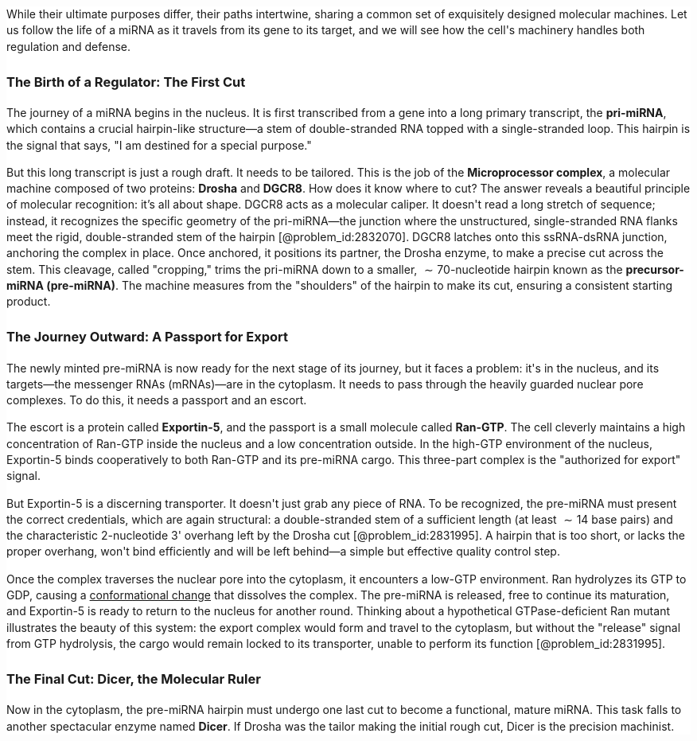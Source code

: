 While their ultimate purposes differ, their paths intertwine, sharing a common set of exquisitely designed molecular machines. Let us follow the life of a miRNA as it travels from its gene to its target, and we will see how the cell's machinery handles both regulation and defense.

### The Birth of a Regulator: The First Cut

The journey of a miRNA begins in the nucleus. It is first transcribed from a gene into a long primary transcript, the **pri-miRNA**, which contains a crucial hairpin-like structure—a stem of double-stranded RNA topped with a single-stranded loop. This hairpin is the signal that says, "I am destined for a special purpose."

But this long transcript is just a rough draft. It needs to be tailored. This is the job of the **Microprocessor complex**, a molecular machine composed of two proteins: **Drosha** and **DGCR8**. How does it know where to cut? The answer reveals a beautiful principle of molecular recognition: it’s all about shape. DGCR8 acts as a molecular caliper. It doesn't read a long stretch of sequence; instead, it recognizes the specific geometry of the pri-miRNA—the junction where the unstructured, single-stranded RNA flanks meet the rigid, double-stranded stem of the hairpin [@problem_id:2832070]. DGCR8 latches onto this ssRNA-dsRNA junction, anchoring the complex in place. Once anchored, it positions its partner, the Drosha enzyme, to make a precise cut across the stem. This cleavage, called "cropping," trims the pri-miRNA down to a smaller, $\sim70$-nucleotide hairpin known as the **precursor-miRNA (pre-miRNA)**. The machine measures from the "shoulders" of the hairpin to make its cut, ensuring a consistent starting product.

### The Journey Outward: A Passport for Export

The newly minted pre-miRNA is now ready for the next stage of its journey, but it faces a problem: it's in the nucleus, and its targets—the messenger RNAs (mRNAs)—are in the cytoplasm. It needs to pass through the heavily guarded nuclear pore complexes. To do this, it needs a passport and an escort.

The escort is a protein called **Exportin-5**, and the passport is a small molecule called **Ran-GTP**. The cell cleverly maintains a high concentration of Ran-GTP inside the nucleus and a low concentration outside. In the high-GTP environment of the nucleus, Exportin-5 binds cooperatively to both Ran-GTP and its pre-miRNA cargo. This three-part complex is the "authorized for export" signal.

But Exportin-5 is a discerning transporter. It doesn't just grab any piece of RNA. To be recognized, the pre-miRNA must present the correct credentials, which are again structural: a double-stranded stem of a sufficient length (at least $\sim14$ base pairs) and the characteristic 2-nucleotide 3' overhang left by the Drosha cut [@problem_id:2831995]. A hairpin that is too short, or lacks the proper overhang, won't bind efficiently and will be left behind—a simple but effective quality control step.

Once the complex traverses the nuclear pore into the cytoplasm, it encounters a low-GTP environment. Ran hydrolyzes its GTP to GDP, causing a [conformational change](@article_id:185177) that dissolves the complex. The pre-miRNA is released, free to continue its maturation, and Exportin-5 is ready to return to the nucleus for another round. Thinking about a hypothetical GTPase-deficient Ran mutant illustrates the beauty of this system: the export complex would form and travel to the cytoplasm, but without the "release" signal from GTP hydrolysis, the cargo would remain locked to its transporter, unable to perform its function [@problem_id:2831995].

### The Final Cut: Dicer, the Molecular Ruler

Now in the cytoplasm, the pre-miRNA hairpin must undergo one last cut to become a functional, mature miRNA. This task falls to another spectacular enzyme named **Dicer**. If Drosha was the tailor making the initial rough cut, Dicer is the precision machinist.
